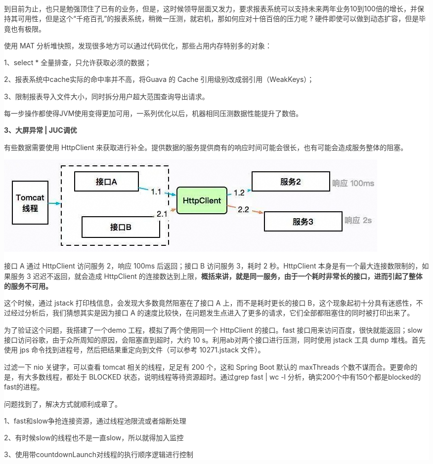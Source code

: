 <font style="color:rgb(62, 62, 62);">到目前为止，也只是勉强顶住了已有的业务，但是，这时候领导层面又发力，要求报表系统可以支持未来两年业务10到100倍的增长，并保持其可用性，但是这个“千疮百孔”的报表系统，稍微一压测，就宕机，那如何应对十倍百倍的压力呢 ? 硬件即使可以做到动态扩容，但是毕竟也有极限。</font>

<font style="color:rgb(62, 62, 62);">使用 MAT 分析堆快照，发现很多地方可以通过代码优化，那些占用内存特别多的对象：</font>

<font style="color:rgb(62, 62, 62);">1、select * 全量排查，只允许获取必须的数据；</font>

<font style="color:rgb(62, 62, 62);">2、报表系统中cache实际的命中率并不高，将Guava 的 Cache 引用级别改成弱引用（WeakKeys）；</font>

<font style="color:rgb(62, 62, 62);">3、限制报表导入文件大小，同时拆分用户超大范围查询导出请求。</font>

<font style="color:rgb(62, 62, 62);">每一步操作都使得JVM使用变得更加可用，一系列优化以后，机器相同压测数据性能提升了数倍。</font>

<font style="color:rgb(62, 62, 62);">  
</font>

**<font style="color:rgb(62, 62, 62);">3、大屏异常 | JUC调优</font>**

<font style="color:rgb(62, 62, 62);">有些数据需要使用 HttpClient 来获取进行补全。提供数据的服务提供商有的响应时间可能会很长，也有可能会造成服务整体的阻塞。</font>

![1714392430255-1fbd85f4-8b6d-44ed-b8a4-317bf9cb7854.png](./assets/1714392430255-1fbd85f4-8b6d-44ed-b8a4-317bf9cb7854.png)

<font style="color:rgb(62, 62, 62);">接口 A 通过 HttpClient 访问服务 2，响应 100ms 后返回；接口 B 访问服务 3，耗时 2 秒。HttpClient 本身是有一个最大连接数限制的，如果服务 3 迟迟不返回，就会造成 HttpClient 的连接数达到上限，</font>**<font style="color:rgb(62, 62, 62);">概括来讲，就是同一服务，由于一个耗时非常长的接口，进而引起了整体的服务不可用。</font>**

<font style="color:rgb(62, 62, 62);">这个时候，通过 jstack 打印栈信息，会发现大多数竟然阻塞在了接口 A 上，而不是耗时更长的接口 B，这个现象起初十分具有迷惑性，不过经过分析后，我们猜想其实是因为接口 A 的速度比较快，在问题发生点进入了更多的请求，它们全部都阻塞住的同时被打印出来了。</font>

<font style="color:rgb(62, 62, 62);">为了验证这个问题，我搭建了一个demo 工程，模拟了两个使用同一个 HttpClient 的接口。fast 接口用来访问百度，很快就能返回；slow 接口访问谷歌，由于众所周知的原因，会阻塞直到超时，大约 10 s。利用ab对两个接口进行压测，同时使用 jstack 工具 dump 堆栈。首先使用 jps 命令找到进程号，然后把结果重定向到文件（可以参考 10271.jstack 文件）。</font>

<font style="color:rgb(62, 62, 62);">过滤一下 nio 关键字，可以查看 tomcat 相关的线程，足足有 200 个，这和 Spring Boot 默认的 maxThreads 个数不谋而合。更要命的是，有大多数线程，都处于 BLOCKED 状态，说明线程等待资源超时。通过grep fast | wc -l 分析，确实200个中有150个都是blocked的fast的进程。</font>

<font style="color:rgb(62, 62, 62);">问题找到了，解决方式就顺利成章了。</font>

<font style="color:rgb(62, 62, 62);">1、fast和slow争抢连接资源，通过线程池限流或者熔断处理</font>

<font style="color:rgb(62, 62, 62);">2、有时候slow的线程也不是一直slow，所以就得加入监控</font>

<font style="color:rgb(62, 62, 62);">3、使用带countdownLaunch对线程的执行顺序逻辑进行控制</font>

<font style="color:rgb(62, 62, 62);">  
</font>
